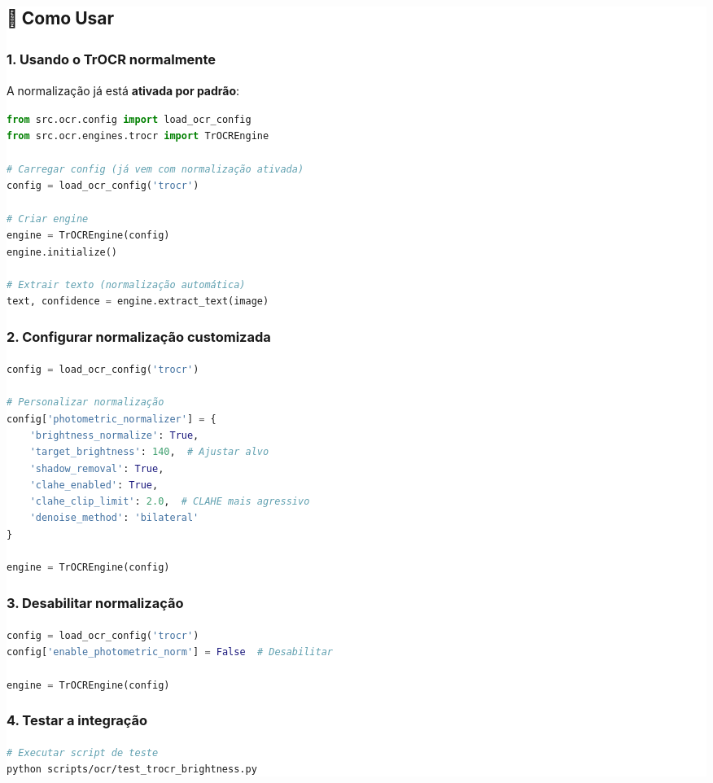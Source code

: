 ## 🚀 Como Usar

### 1. Usando o TrOCR normalmente

A normalização já está **ativada por padrão**:

```python
from src.ocr.config import load_ocr_config
from src.ocr.engines.trocr import TrOCREngine

# Carregar config (já vem com normalização ativada)
config = load_ocr_config('trocr')

# Criar engine
engine = TrOCREngine(config)
engine.initialize()

# Extrair texto (normalização automática)
text, confidence = engine.extract_text(image)
```

### 2. Configurar normalização customizada

```python
config = load_ocr_config('trocr')

# Personalizar normalização
config['photometric_normalizer'] = {
    'brightness_normalize': True,
    'target_brightness': 140,  # Ajustar alvo
    'shadow_removal': True,
    'clahe_enabled': True,
    'clahe_clip_limit': 2.0,  # CLAHE mais agressivo
    'denoise_method': 'bilateral'
}

engine = TrOCREngine(config)
```

### 3. Desabilitar normalização

```python
config = load_ocr_config('trocr')
config['enable_photometric_norm'] = False  # Desabilitar

engine = TrOCREngine(config)
```

### 4. Testar a integração

```bash
# Executar script de teste
python scripts/ocr/test_trocr_brightness.py
```
